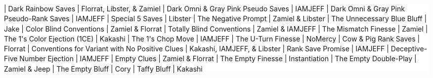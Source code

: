 | Dark Rainbow Saves | Florrat, Libster, & Zamiel
| Dark Omni & Gray Pink Pseudo Saves | IAMJEFF
| Dark Omni & Gray Pink Pseudo-Rank Saves | IAMJEFF
| Special 5 Saves | Libster
| The Negative Prompt | Zamiel & Libster
| The Unnecessary Blue Bluff | Jake
| Color Blind Conventions | Zamiel & Florrat
| Totally Blind Conventions | Zamiel & IAMJEFF
| The Mismatch Finesse | Zamiel
| The 1's Color Ejection (1CE) | Kakashi
| The 1's Chop Move | IAMJEFF
| The U-Turn Finesse | NoMercy
| Cow & Pig Rank Saves | Florrat
| Conventions for Variant with No Positive Clues | Kakashi, IAMJEFF, & Libster
| Rank Save Promise | IAMJEFF
| Deceptive-Five Number Ejection | IAMJEFF
| Empty Clues | Zamiel & Florrat
| The Empty Finesse | Instantiation
| The Empty Double-Play | Zamiel & Jeep
| The Empty Bluff | Cory
| Taffy Bluff | Kakashi
